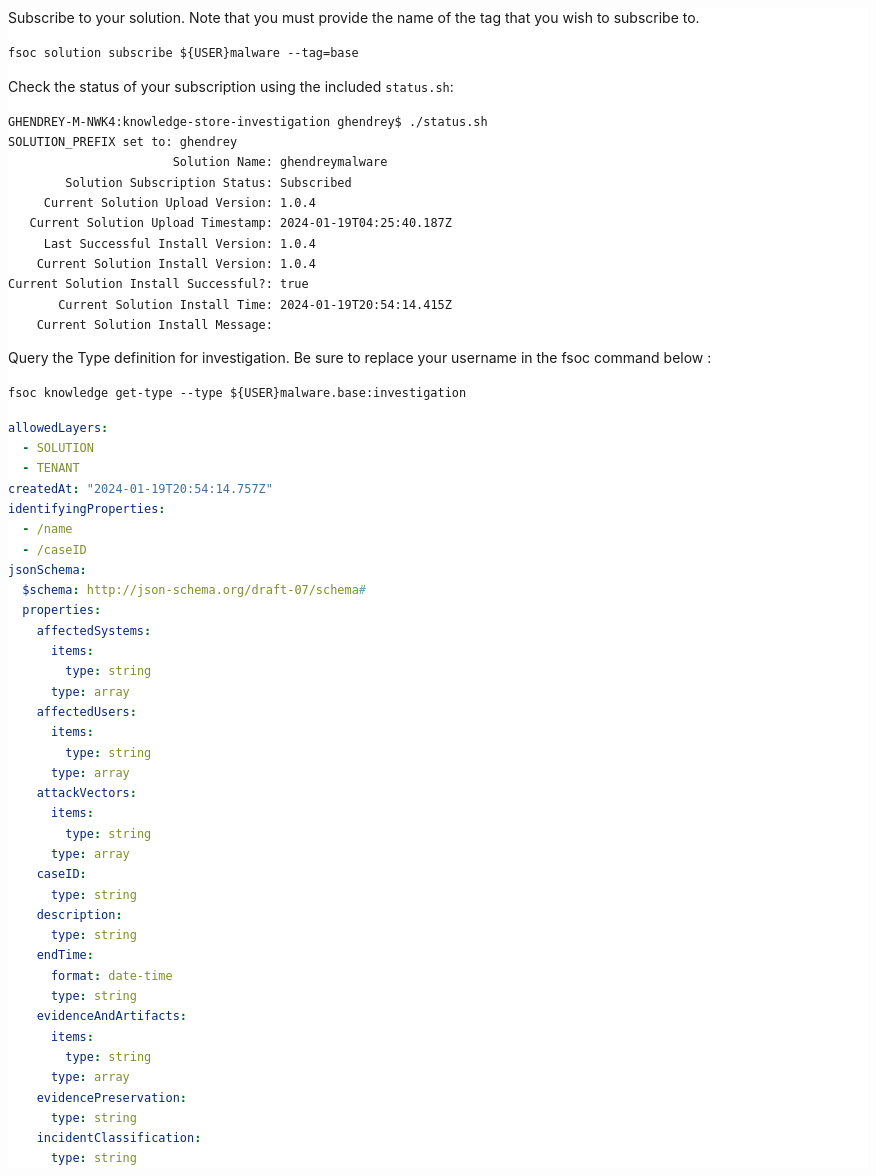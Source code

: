 Subscribe to your solution. Note that you must provide the name of the tag
that you wish to subscribe to.

```shell
fsoc solution subscribe ${USER}malware --tag=base
```

Check the status of your subscription using the included `status.sh`:

```shell
GHENDREY-M-NWK4:knowledge-store-investigation ghendrey$ ./status.sh
SOLUTION_PREFIX set to: ghendrey
                       Solution Name: ghendreymalware
        Solution Subscription Status: Subscribed
     Current Solution Upload Version: 1.0.4
   Current Solution Upload Timestamp: 2024-01-19T04:25:40.187Z
     Last Successful Install Version: 1.0.4
    Current Solution Install Version: 1.0.4
Current Solution Install Successful?: true
       Current Solution Install Time: 2024-01-19T20:54:14.415Z
    Current Solution Install Message:
```

Query the Type definition for investigation. Be sure to replace your username in
the fsoc command below :

```shell
fsoc knowledge get-type --type ${USER}malware.base:investigation
```

```yaml
allowedLayers:
  - SOLUTION
  - TENANT
createdAt: "2024-01-19T20:54:14.757Z"
identifyingProperties:
  - /name
  - /caseID
jsonSchema:
  $schema: http://json-schema.org/draft-07/schema#
  properties:
    affectedSystems:
      items:
        type: string
      type: array
    affectedUsers:
      items:
        type: string
      type: array
    attackVectors:
      items:
        type: string
      type: array
    caseID:
      type: string
    description:
      type: string
    endTime:
      format: date-time
      type: string
    evidenceAndArtifacts:
      items:
        type: string
      type: array
    evidencePreservation:
      type: string
    incidentClassification:
      type: string
```